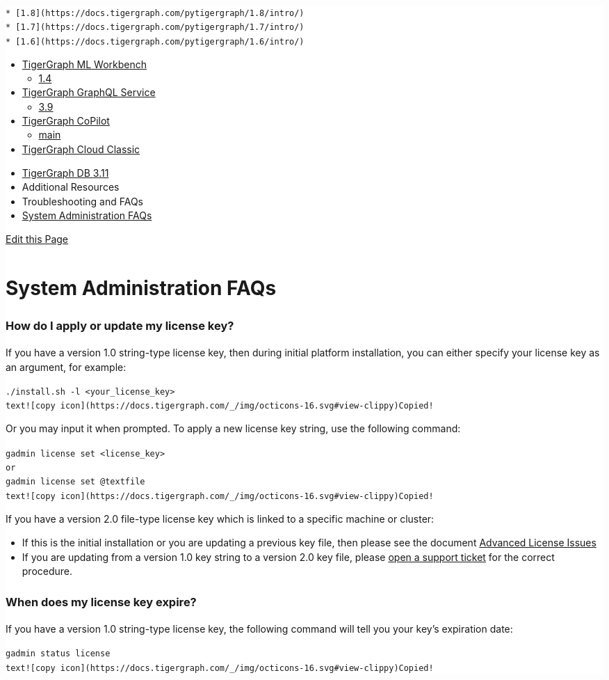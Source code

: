     * [1.8](https://docs.tigergraph.com/pytigergraph/1.8/intro/)
    * [1.7](https://docs.tigergraph.com/pytigergraph/1.7/intro/)
    * [1.6](https://docs.tigergraph.com/pytigergraph/1.6/intro/)
  * [TigerGraph ML Workbench](https://docs.tigergraph.com/ml-workbench/1.4/intro/)
    * [1.4](https://docs.tigergraph.com/ml-workbench/1.4/intro/)
  * [TigerGraph GraphQL Service](https://docs.tigergraph.com/graphql/3.9/)
    * [3.9](https://docs.tigergraph.com/graphql/3.9/)
  * [TigerGraph CoPilot](https://docs.tigergraph.com/tg-copilot/intro/)
    * [main](https://docs.tigergraph.com/tg-copilot/intro/)
  * [TigerGraph Cloud Classic](https://docs.tigergraph.com/cloud/main/start/overview)


[](https://docs.tigergraph.com/home/)
  * [TigerGraph DB 3.11](https://docs.tigergraph.com/tigergraph-server/3.11/intro/)
  * Additional Resources
  * Troubleshooting and FAQs
  * [System Administration FAQs](https://docs.tigergraph.com/tigergraph-server/3.11/troubleshooting/system-administration-faqs)


[Edit this Page](https://github.com/tigergraph/server-docs/edit/3.11/modules/troubleshooting/pages/system-administration-faqs.adoc)
# System Administration FAQs
### How do I apply or update my license key?
If you have a version 1.0 string-type license key, then during initial platform installation, you can either specify your license key as an argument, for example:
```
./install.sh -l <your_license_key>
text![copy icon](https://docs.tigergraph.com/_/img/octicons-16.svg#view-clippy)Copied!

```

Or you may input it when prompted.
To apply a new license key string, use the following command:
```
gadmin license set <license_key>
or
gadmin license set @textfile
text![copy icon](https://docs.tigergraph.com/_/img/octicons-16.svg#view-clippy)Copied!

```

If you have a version 2.0 file-type license key which is linked to a specific machine or cluster:
  * If this is the initial installation or you are updating a previous key file, then please see the document [Advanced License Issues](https://docs.tigergraph.com/tigergraph-server/3.11/installation/license)
  * If you are updating from a version 1.0 key string to a version 2.0 key file, please [open a support ticket](https://tigergraph.zendesk.com/hc/en-us/) for the correct procedure.


### When does my license key expire?
If you have a version 1.0 string-type license key, the following command will tell you your key’s expiration date:
```
gadmin status license
text![copy icon](https://docs.tigergraph.com/_/img/octicons-16.svg#view-clippy)Copied!

```
